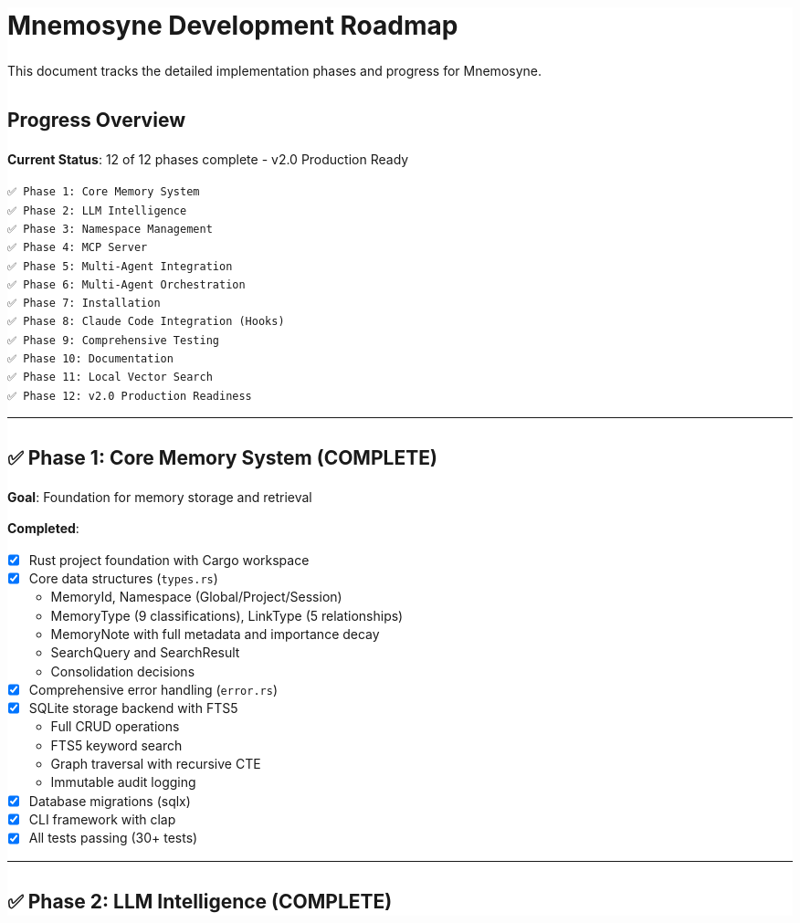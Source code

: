 # Mnemosyne Development Roadmap

This document tracks the detailed implementation phases and progress for Mnemosyne.

## Progress Overview

**Current Status**: 12 of 12 phases complete - v2.0 Production Ready

```
✅ Phase 1: Core Memory System
✅ Phase 2: LLM Intelligence
✅ Phase 3: Namespace Management
✅ Phase 4: MCP Server
✅ Phase 5: Multi-Agent Integration
✅ Phase 6: Multi-Agent Orchestration
✅ Phase 7: Installation
✅ Phase 8: Claude Code Integration (Hooks)
✅ Phase 9: Comprehensive Testing
✅ Phase 10: Documentation
✅ Phase 11: Local Vector Search
✅ Phase 12: v2.0 Production Readiness
```

---

## ✅ Phase 1: Core Memory System (COMPLETE)

**Goal**: Foundation for memory storage and retrieval

**Completed**:
- [x] Rust project foundation with Cargo workspace
- [x] Core data structures (`types.rs`)
  - MemoryId, Namespace (Global/Project/Session)
  - MemoryType (9 classifications), LinkType (5 relationships)
  - MemoryNote with full metadata and importance decay
  - SearchQuery and SearchResult
  - Consolidation decisions
- [x] Comprehensive error handling (`error.rs`)
- [x] SQLite storage backend with FTS5
  - Full CRUD operations
  - FTS5 keyword search
  - Graph traversal with recursive CTE
  - Immutable audit logging
- [x] Database migrations (sqlx)
- [x] CLI framework with clap
- [x] All tests passing (30+ tests)

---

## ✅ Phase 2: LLM Intelligence (COMPLETE)
